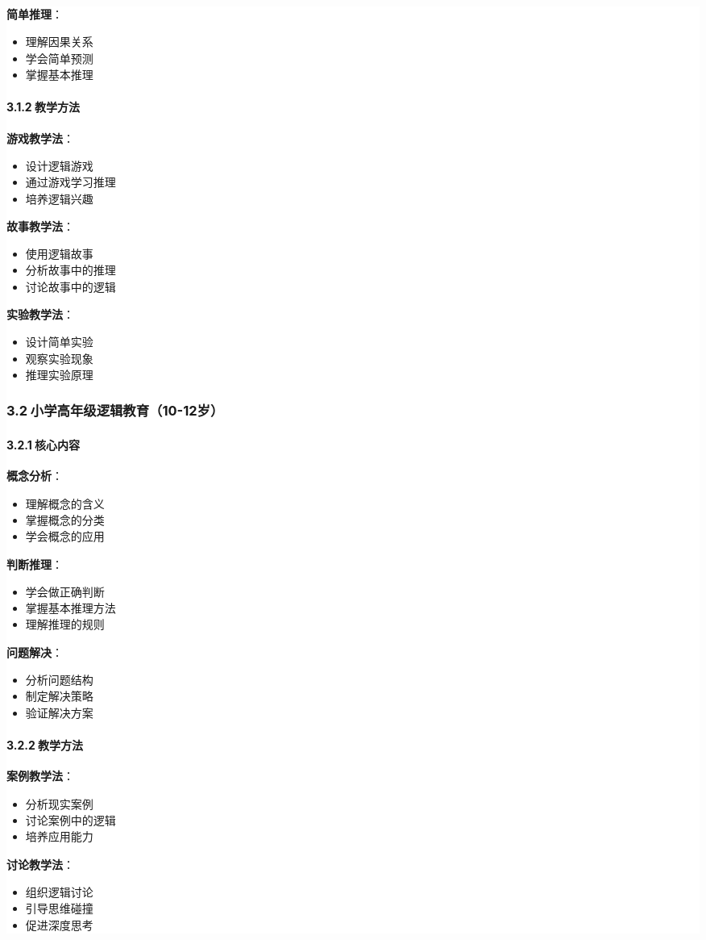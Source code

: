 **简单推理**：

- 理解因果关系
- 学会简单预测
- 掌握基本推理

#### 3.1.2 教学方法

**游戏教学法**：

- 设计逻辑游戏
- 通过游戏学习推理
- 培养逻辑兴趣

**故事教学法**：

- 使用逻辑故事
- 分析故事中的推理
- 讨论故事中的逻辑

**实验教学法**：

- 设计简单实验
- 观察实验现象
- 推理实验原理

### 3.2 小学高年级逻辑教育（10-12岁）

#### 3.2.1 核心内容

**概念分析**：

- 理解概念的含义
- 掌握概念的分类
- 学会概念的应用

**判断推理**：

- 学会做正确判断
- 掌握基本推理方法
- 理解推理的规则

**问题解决**：

- 分析问题结构
- 制定解决策略
- 验证解决方案

#### 3.2.2 教学方法

**案例教学法**：

- 分析现实案例
- 讨论案例中的逻辑
- 培养应用能力

**讨论教学法**：

- 组织逻辑讨论
- 引导思维碰撞
- 促进深度思考
